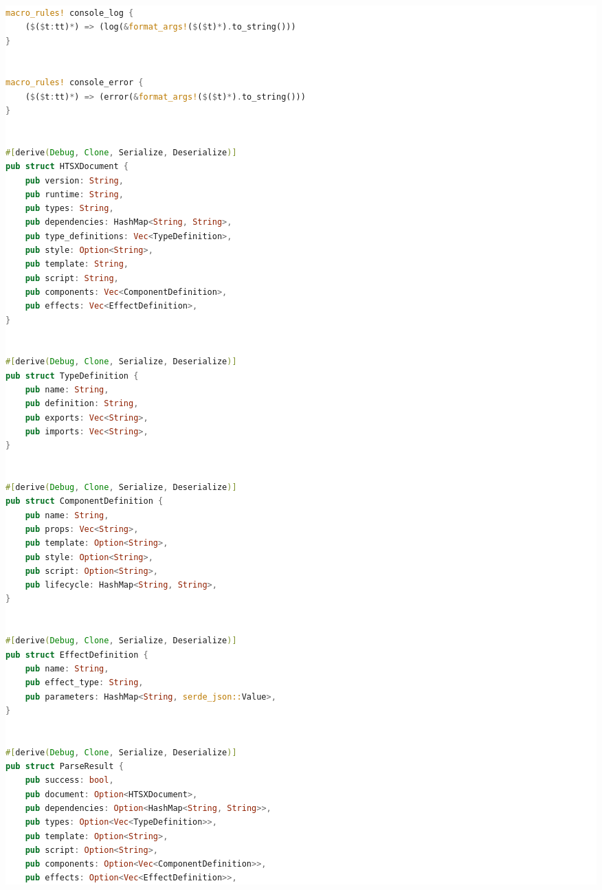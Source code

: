 ```rust
macro_rules! console_log {
    ($($t:tt)*) => (log(&format_args!($($t)*).to_string()))
}


macro_rules! console_error {
    ($($t:tt)*) => (error(&format_args!($($t)*).to_string()))
}


#[derive(Debug, Clone, Serialize, Deserialize)]
pub struct HTSXDocument {
    pub version: String,
    pub runtime: String,
    pub types: String,
    pub dependencies: HashMap<String, String>,
    pub type_definitions: Vec<TypeDefinition>,
    pub style: Option<String>,
    pub template: String,
    pub script: String,
    pub components: Vec<ComponentDefinition>,
    pub effects: Vec<EffectDefinition>,
}


#[derive(Debug, Clone, Serialize, Deserialize)]
pub struct TypeDefinition {
    pub name: String,
    pub definition: String,
    pub exports: Vec<String>,
    pub imports: Vec<String>,
}


#[derive(Debug, Clone, Serialize, Deserialize)]
pub struct ComponentDefinition {
    pub name: String,
    pub props: Vec<String>,
    pub template: Option<String>,
    pub style: Option<String>,
    pub script: Option<String>,
    pub lifecycle: HashMap<String, String>,
}


#[derive(Debug, Clone, Serialize, Deserialize)]
pub struct EffectDefinition {
    pub name: String,
    pub effect_type: String,
    pub parameters: HashMap<String, serde_json::Value>,
}


#[derive(Debug, Clone, Serialize, Deserialize)]
pub struct ParseResult {
    pub success: bool,
    pub document: Option<HTSXDocument>,
    pub dependencies: Option<HashMap<String, String>>,
    pub types: Option<Vec<TypeDefinition>>,
    pub template: Option<String>,
    pub script: Option<String>,
    pub components: Option<Vec<ComponentDefinition>>,
    pub effects: Option<Vec<EffectDefinition>>,
```